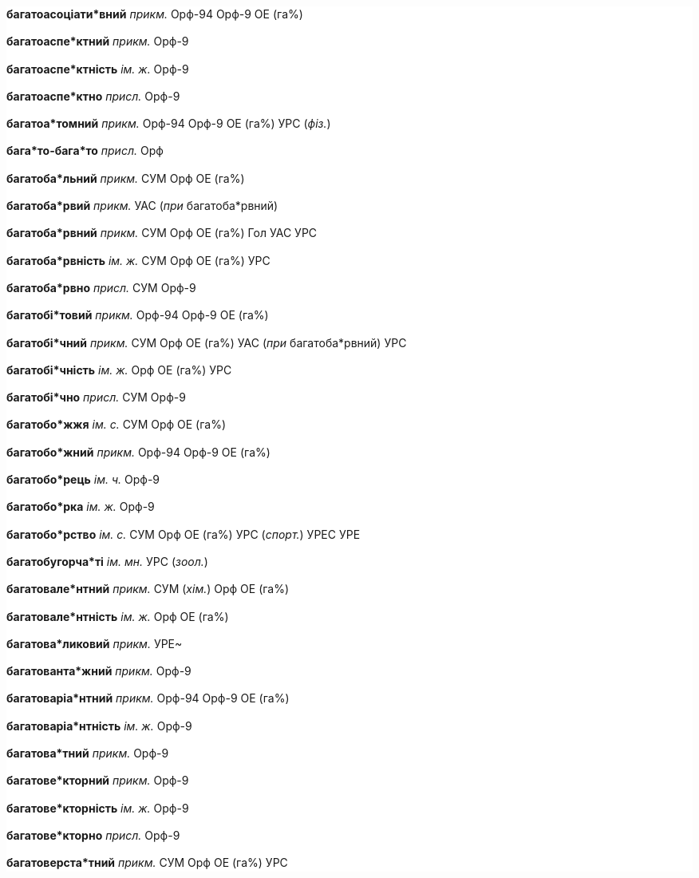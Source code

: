 **багатоасоціати\*вний** *прикм.* Орф-94 Орф-9 ОЕ (га%)

**багатоаспе\*ктний** *прикм.* Орф-9

**багатоаспе\*ктність** *ім. ж.* Орф-9

**багатоаспе\*ктно** *присл.* Орф-9

**багатоа\*томний** *прикм.* Орф-94 Орф-9 ОЕ (га%) УРС (*фіз.*)

**бага\*то-бага\*то** *присл.* Орф

**багатоба\*льний** *прикм.* СУМ Орф ОЕ (га%)

**багатоба\*рвий** *прикм.* УАС (*при* багатоба\*рвний)

**багатоба\*рвний** *прикм.* СУМ Орф ОЕ (га%) Гол УАС УРС

**багатоба\*рвність** *ім. ж.* СУМ Орф ОЕ (га%) УРС

**багатоба\*рвно** *присл.* СУМ Орф-9

**багатобі\*товий** *прикм.* Орф-94 Орф-9 ОЕ (га%)

**багатобі\*чний** *прикм.* СУМ Орф ОЕ (га%) УАС (*при* багатоба\*рвний)
УРС

**багатобі\*чність** *ім. ж.* Орф ОЕ (га%) УРС

**багатобі\*чно** *присл.* СУМ Орф-9

**багатобо\*жжя** *ім. с.* СУМ Орф ОЕ (га%)

**багатобо\*жний** *прикм.* Орф-94 Орф-9 ОЕ (га%)

**багатобо\*рець** *ім. ч.* Орф-9

**багатобо\*рка** *ім. ж.* Орф-9

**багатобо\*рство** *ім. с.* СУМ Орф ОЕ (га%) УРС (*спорт.*) УРЕС УРЕ

**багатобугорча\*ті** *ім. мн.* УРС (*зоол.*)

**багатовале\*нтний** *прикм.* СУМ (*хім.*) Орф ОЕ (га%)

**багатовале\*нтність** *ім. ж.* Орф ОЕ (га%)

**багатова\*ликовий** *прикм.* УРЕ\~

**багатованта\*жний** *прикм.* Орф-9

**багатоваріа\*нтний** *прикм.* Орф-94 Орф-9 ОЕ (га%)

**багатоваріа\*нтність** *ім. ж.* Орф-9

**багатова\*тний** *прикм.* Орф-9

**багатове\*кторний** *прикм.* Орф-9

**багатове\*кторність** *ім. ж.* Орф-9

**багатове\*кторно** *присл.* Орф-9

**багатоверста\*тний** *прикм.* СУМ Орф ОЕ (га%) УРС
